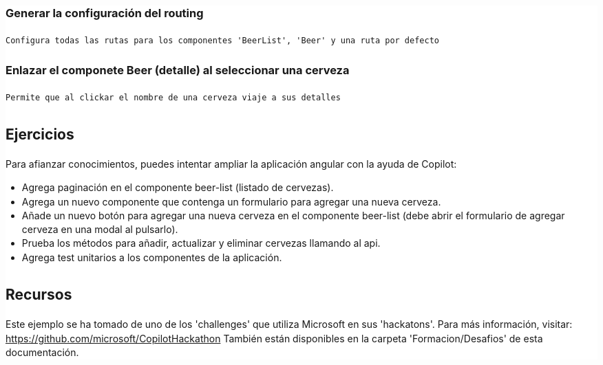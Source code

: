 ### Generar la configuración del routing
```
Configura todas las rutas para los componentes 'BeerList', 'Beer' y una ruta por defecto
```

### Enlazar el componete Beer (detalle) al seleccionar una cerveza
```
Permite que al clickar el nombre de una cerveza viaje a sus detalles
```

## Ejercicios
Para afianzar conocimientos, puedes intentar ampliar la aplicación angular con la ayuda de Copilot:
- Agrega paginación en el componente beer-list (listado de cervezas).
- Agrega un nuevo componente que contenga un formulario para agregar una nueva cerveza.
- Añade un nuevo botón para agregar una nueva cerveza en el componente beer-list (debe abrir el formulario de agregar cerveza en una modal al pulsarlo).
- Prueba los métodos para añadir, actualizar y eliminar cervezas llamando al api.
- Agrega test unitarios a los componentes de la aplicación.

## Recursos
Este ejemplo se ha tomado de uno de los 'challenges' que utiliza Microsoft en sus 'hackatons'. Para más información, visitar: https://github.com/microsoft/CopilotHackathon
También están disponibles en la carpeta 'Formacion/Desafios' de esta documentación.
